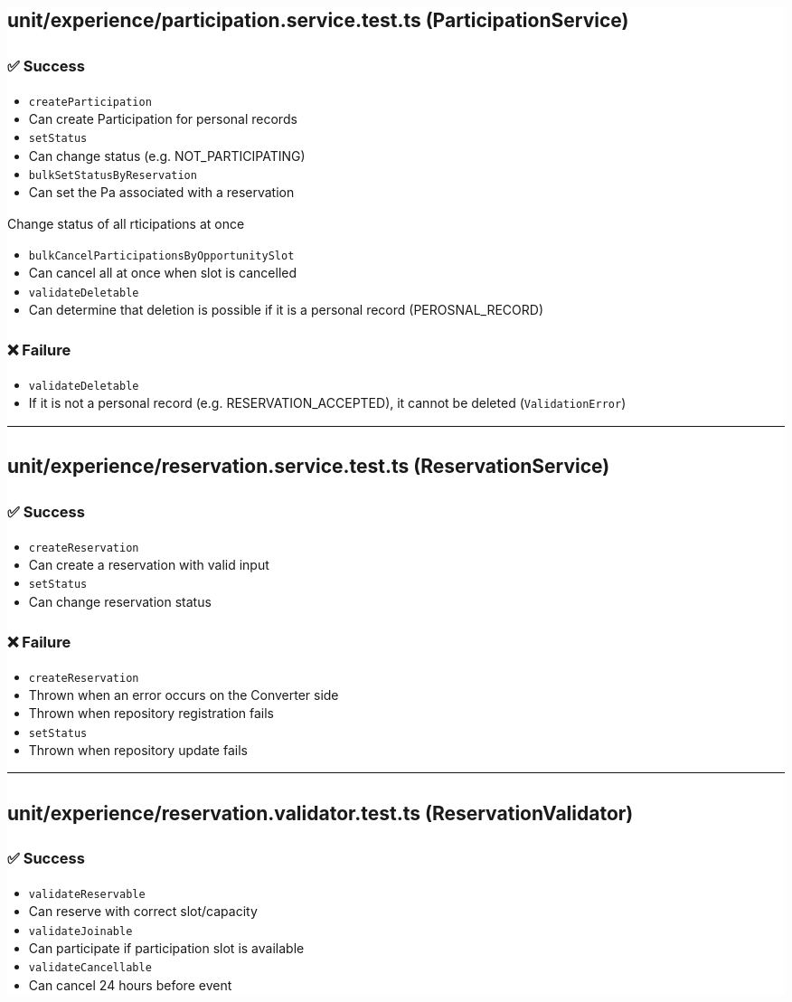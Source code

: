 
## unit/experience/participation.service.test.ts (ParticipationService)

### ✅ Success
- `createParticipation`
- Can create Participation for personal records
- `setStatus`
- Can change status (e.g. NOT_PARTICIPATING)
- `bulkSetStatusByReservation`
- Can set the Pa associated with a reservation

Change status of all rticipations at once
- `bulkCancelParticipationsByOpportunitySlot`
- Can cancel all at once when slot is cancelled
- `validateDeletable`
- Can determine that deletion is possible if it is a personal record (PEROSNAL_RECORD)

### ❌ Failure
- `validateDeletable`
- If it is not a personal record (e.g. RESERVATION_ACCEPTED), it cannot be deleted (`ValidationError`)

---

## unit/experience/reservation.service.test.ts (ReservationService)

### ✅ Success
- `createReservation`
- Can create a reservation with valid input
- `setStatus`
- Can change reservation status

### ❌ Failure
- `createReservation`
- Thrown when an error occurs on the Converter side
- Thrown when repository registration fails
- `setStatus`
- Thrown when repository update fails

---

## unit/experience/reservation.validator.test.ts (ReservationValidator)

### ✅ Success
- `validateReservable`
- Can reserve with correct slot/capacity
- `validateJoinable`
- Can participate if participation slot is available
- `validateCancellable`
- Can cancel 24 hours before event
